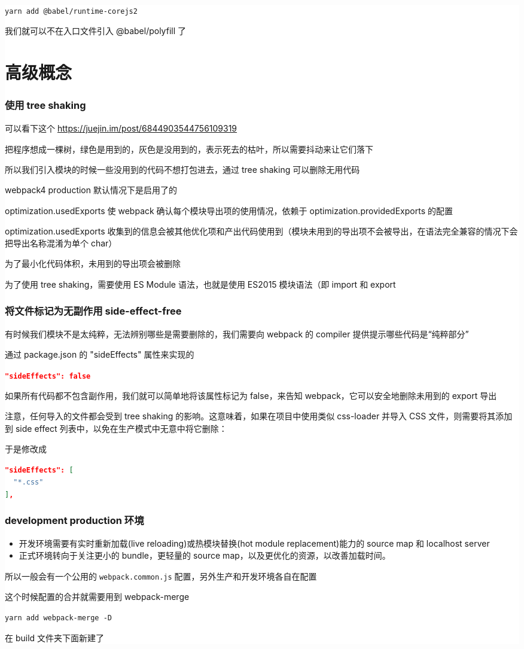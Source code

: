 `yarn add @babel/runtime-corejs2`

我们就可以不在入口文件引入 @babel/polyfill 了

# 高级概念

### 使用 tree shaking

可以看下这个 https://juejin.im/post/6844903544756109319

把程序想成一棵树，绿色是用到的，灰色是没用到的，表示死去的枯叶，所以需要抖动来让它们落下

所以我们引入模块的时候一些没用到的代码不想打包进去，通过 tree shaking 可以删除无用代码

webpack4 production 默认情况下是启用了的

optimization.usedExports 使 webpack 确认每个模块导出项的使用情况，依赖于 optimization.providedExports 的配置

optimization.usedExports 收集到的信息会被其他优化项和产出代码使用到（模块未用到的导出项不会被导出，在语法完全兼容的情况下会把导出名称混淆为单个 char）

为了最小化代码体积，未用到的导出项会被删除

为了使用 tree shaking，需要使用 ES Module 语法，也就是使用 ES2015 模块语法（即 import 和 export

### 将文件标记为无副作用 side-effect-free

有时候我们模块不是太纯粹，无法辨别哪些是需要删除的，我们需要向 webpack 的 compiler 提供提示哪些代码是“纯粹部分”

通过 package.json 的 "sideEffects" 属性来实现的

```json
"sideEffects": false
```

如果所有代码都不包含副作用，我们就可以简单地将该属性标记为 false，来告知 webpack，它可以安全地删除未用到的 export 导出

注意，任何导入的文件都会受到 tree shaking 的影响。这意味着，如果在项目中使用类似 css-loader 并导入 CSS 文件，则需要将其添加到 side effect 列表中，以免在生产模式中无意中将它删除：

于是修改成

```json
"sideEffects": [
  "*.css"
],
```

### development production 环境

- 开发环境需要有实时重新加载(live reloading)或热模块替换(hot module replacement)能力的 source map 和 localhost server
- 正式环境转向于关注更小的 bundle，更轻量的 source map，以及更优化的资源，以改善加载时间。

所以一般会有一个公用的 `webpack.common.js` 配置，另外生产和开发环境各自在配置

这个时候配置的合并就需要用到 webpack-merge

`yarn add webpack-merge -D`

在 build 文件夹下面新建了
